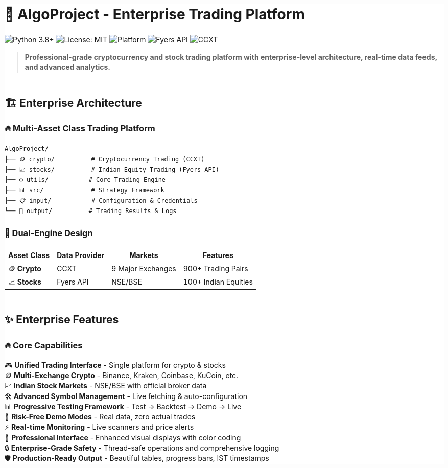 # 🚀 AlgoProject - Enterprise Trading Platform

[![Python 3.8+](https://img.shields.io/badge/python-3.8+-blue.svg)](https://www.python.org/downloads/)
[![License: MIT](https://img.shields.io/badge/License-MIT-yellow.svg)](https://opensource.org/licenses/MIT)
[![Platform](https://img.shields.io/badge/platform-Windows%20%7C%20Linux%20%7C%20macOS-lightgrey)](https://github.com)
[![Fyers API](https://img.shields.io/badge/Fyers-API%20v3-green)](https://fyers.in)
[![CCXT](https://img.shields.io/badge/CCXT-Crypto%20Exchanges-orange)](https://ccxt.trade)

> **Professional-grade cryptocurrency and stock trading platform with enterprise-level architecture, real-time data feeds, and advanced analytics.**

---

## 🏗️ **Enterprise Architecture**

### **🔥 Multi-Asset Class Trading Platform**

```
AlgoProject/
├── 🪙 crypto/          # Cryptocurrency Trading (CCXT)
├── 📈 stocks/          # Indian Equity Trading (Fyers API)
├── ⚙️ utils/           # Core Trading Engine
├── 📊 src/             # Strategy Framework
├── 📋 input/           # Configuration & Credentials
└── 📁 output/          # Trading Results & Logs
```

### **🎯 Dual-Engine Design**

| **Asset Class** | **Data Provider** | **Markets** | **Features** |
|----------------|------------------|-------------|--------------|
| 🪙 **Crypto** | CCXT | 9 Major Exchanges | 900+ Trading Pairs |
| 📈 **Stocks** | Fyers API | NSE/BSE | 100+ Indian Equities |

---

## ✨ **Enterprise Features**

### **🔥 Core Capabilities**

🎮 **Unified Trading Interface** - Single platform for crypto & stocks  
🪙 **Multi-Exchange Crypto** - Binance, Kraken, Coinbase, KuCoin, etc.  
📈 **Indian Stock Markets** - NSE/BSE with official broker data  
🛠️ **Advanced Symbol Management** - Live fetching & auto-configuration  
📊 **Progressive Testing Framework** - Test → Backtest → Demo → Live  
🔴 **Risk-Free Demo Modes** - Real data, zero actual trades  
⚡ **Real-time Monitoring** - Live scanners and price alerts  
🎨 **Professional Interface** - Enhanced visual displays with color coding  
🔒 **Enterprise-Grade Safety** - Thread-safe operations and comprehensive logging  
🛡️ **Production-Ready Output** - Beautiful tables, progress bars, IST timestamps
